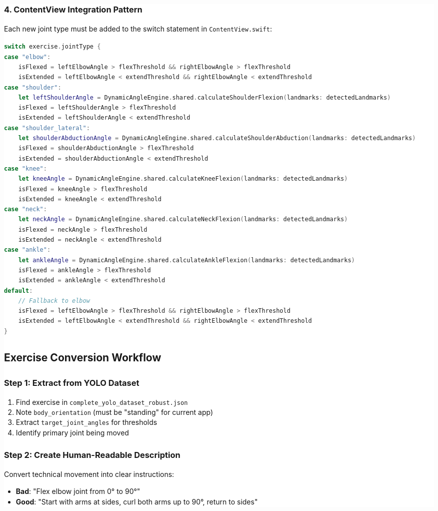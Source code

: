 ### 4. ContentView Integration Pattern

Each new joint type must be added to the switch statement in `ContentView.swift`:

```swift
switch exercise.jointType {
case "elbow":
    isFlexed = leftElbowAngle > flexThreshold && rightElbowAngle > flexThreshold
    isExtended = leftElbowAngle < extendThreshold && rightElbowAngle < extendThreshold
case "shoulder":
    let leftShoulderAngle = DynamicAngleEngine.shared.calculateShoulderFlexion(landmarks: detectedLandmarks)
    isFlexed = leftShoulderAngle > flexThreshold
    isExtended = leftShoulderAngle < extendThreshold
case "shoulder_lateral":
    let shoulderAbductionAngle = DynamicAngleEngine.shared.calculateShoulderAbduction(landmarks: detectedLandmarks)
    isFlexed = shoulderAbductionAngle > flexThreshold
    isExtended = shoulderAbductionAngle < extendThreshold
case "knee":
    let kneeAngle = DynamicAngleEngine.shared.calculateKneeFlexion(landmarks: detectedLandmarks)
    isFlexed = kneeAngle > flexThreshold
    isExtended = kneeAngle < extendThreshold
case "neck":
    let neckAngle = DynamicAngleEngine.shared.calculateNeckFlexion(landmarks: detectedLandmarks)
    isFlexed = neckAngle > flexThreshold
    isExtended = neckAngle < extendThreshold
case "ankle":
    let ankleAngle = DynamicAngleEngine.shared.calculateAnkleFlexion(landmarks: detectedLandmarks)
    isFlexed = ankleAngle > flexThreshold
    isExtended = ankleAngle < extendThreshold
default:
    // Fallback to elbow
    isFlexed = leftElbowAngle > flexThreshold && rightElbowAngle > flexThreshold
    isExtended = leftElbowAngle < extendThreshold && rightElbowAngle < extendThreshold
}
```

## Exercise Conversion Workflow

### Step 1: Extract from YOLO Dataset
1. Find exercise in `complete_yolo_dataset_robust.json`
2. Note `body_orientation` (must be "standing" for current app)
3. Extract `target_joint_angles` for thresholds
4. Identify primary joint being moved

### Step 2: Create Human-Readable Description
Convert technical movement into clear instructions:
- **Bad**: "Flex elbow joint from 0° to 90°"
- **Good**: "Start with arms at sides, curl both arms up to 90°, return to sides"
